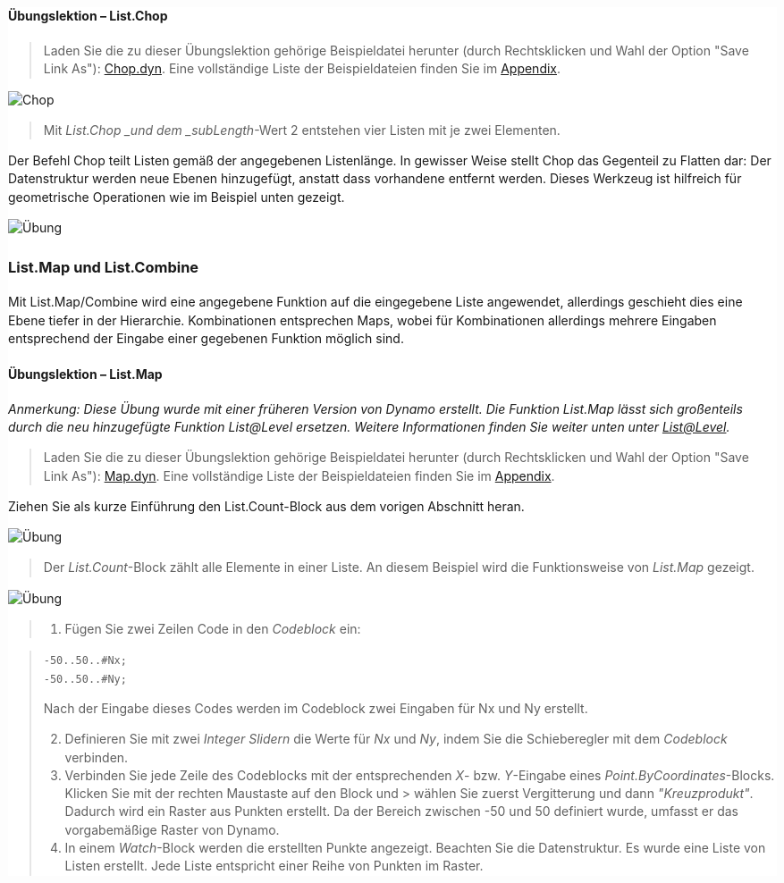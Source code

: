 #### Übungslektion – List.Chop

> Laden Sie die zu dieser Übungslektion gehörige Beispieldatei herunter (durch Rechtsklicken und Wahl der Option "Save Link As"): [Chop.dyn](datasets/6-3/Chop.dyn). Eine vollständige Liste der Beispieldateien finden Sie im [Appendix](../Appendix/A_appendix.md).

![Chop](images/6-3/chop-01.jpg)

> Mit *List.Chop _und dem _subLength*-Wert 2 entstehen vier Listen mit je zwei Elementen.

Der Befehl Chop teilt Listen gemäß der angegebenen Listenlänge. In gewisser Weise stellt Chop das Gegenteil zu Flatten dar: Der Datenstruktur werden neue Ebenen hinzugefügt, anstatt dass vorhandene entfernt werden. Dieses Werkzeug ist hilfreich für geometrische Operationen wie im Beispiel unten gezeigt.

![Übung](images/6-3/Exercise/Chop-00.jpg)

### List.Map und List.Combine

Mit List.Map/Combine wird eine angegebene Funktion auf die eingegebene Liste angewendet, allerdings geschieht dies eine Ebene tiefer in der Hierarchie. Kombinationen entsprechen Maps, wobei für Kombinationen allerdings mehrere Eingaben entsprechend der Eingabe einer gegebenen Funktion möglich sind.

#### Übungslektion – List.Map

*Anmerkung: Diese Übung wurde mit einer früheren Version von Dynamo erstellt. Die Funktion List.Map lässt sich großenteils durch die neu hinzugefügte Funktion List@Level ersetzen. Weitere Informationen finden Sie weiter unten unter [List@Level](#listlevel).*

> Laden Sie die zu dieser Übungslektion gehörige Beispieldatei herunter (durch Rechtsklicken und Wahl der Option "Save Link As"): [Map.dyn](datasets/6-3/Map.dyn). Eine vollständige Liste der Beispieldateien finden Sie im [Appendix](../Appendix/A_appendix.md).

Ziehen Sie als kurze Einführung den List.Count-Block aus dem vorigen Abschnitt heran.

![Übung](images/6-2/count.jpg)

> Der *List.Count*-Block zählt alle Elemente in einer Liste. An diesem Beispiel wird die Funktionsweise von *List.Map* gezeigt.

![Übung](images/6-3/Exercise/A/05.jpg)

> 1. Fügen Sie zwei Zeilen Code in den *Codeblock* ein:

> ```
> -50..50..#Nx;
> -50..50..#Ny;
> ```
> 
> Nach der Eingabe dieses Codes werden im Codeblock zwei Eingaben für Nx und Ny erstellt.
> 
> 2. Definieren Sie mit zwei *Integer Slidern* die Werte für *Nx* und *Ny*, indem Sie die Schieberegler mit dem *Codeblock* verbinden.
> 3. Verbinden Sie jede Zeile des Codeblocks mit der entsprechenden *X*- bzw. *Y*-Eingabe eines *Point.ByCoordinates*-Blocks. Klicken Sie mit der rechten Maustaste auf den Block und > wählen Sie zuerst Vergitterung und dann *"Kreuzprodukt"*. Dadurch wird ein Raster aus Punkten erstellt. Da der Bereich zwischen -50 und 50 definiert wurde, umfasst er das vorgabemäßige Raster von Dynamo.
> 4. In einem *Watch*-Block werden die erstellten Punkte angezeigt. Beachten Sie die Datenstruktur. Es wurde eine Liste von Listen erstellt. Jede Liste entspricht einer Reihe von Punkten im Raster.
